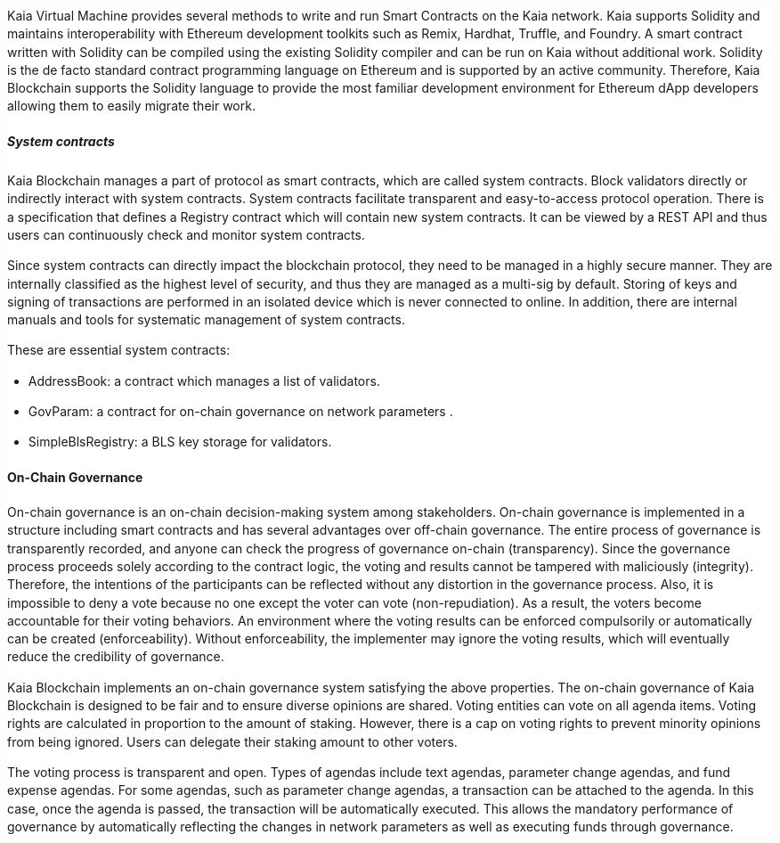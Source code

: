 Kaia Virtual Machine provides several methods to write and run Smart Contracts on the Kaia network. Kaia supports Solidity and maintains interoperability with Ethereum development toolkits such as Remix, Hardhat, Truffle, and Foundry. A smart contract written with Solidity can be compiled using the existing Solidity compiler and can be run on Kaia without additional work. Solidity is the de facto standard contract programming language on Ethereum and is supported by an active community. Therefore, Kaia Blockchain supports the Solidity language to provide the most familiar development environment for Ethereum dApp developers allowing them to easily migrate their work.

##### System contracts

Kaia Blockchain manages a part of protocol as smart contracts, which are called system contracts. Block validators directly or indirectly interact with system contracts. System contracts facilitate transparent and easy-to-access protocol operation. There is a specification that defines a Registry contract which will contain new system contracts. It can be viewed by a REST API and thus users can continuously check and monitor system contracts.

Since system contracts can directly impact the blockchain protocol, they need to be managed in a highly secure manner. They are internally classified as the highest level of security, and thus they are managed as a multi-sig by default. Storing of keys and signing of transactions are performed in an isolated device which is never connected to online. In addition, there are internal manuals and tools for systematic management of system contracts.

These are essential system contracts:

- AddressBook: a contract which manages a list of validators.

- GovParam: a contract for on-chain governance on network parameters .

- SimpleBlsRegistry: a BLS key storage for validators.

#### On-Chain Governance

On-chain governance is an on-chain decision-making system among stakeholders. On-chain governance is implemented in a structure including smart contracts and has several advantages over off-chain governance. The entire process of governance is transparently recorded, and anyone can check the progress of governance on-chain (transparency). Since the governance process proceeds solely according to the contract logic, the voting and results cannot be tampered with maliciously (integrity). Therefore, the intentions of the participants can be reflected without any distortion in the governance process. Also, it is impossible to deny a vote because no one except the voter can vote (non-repudiation). As a result, the voters become accountable for their voting behaviors. An environment where the voting results can be enforced compulsorily or automatically can be created (enforceability). Without enforceability, the implementer may ignore the voting results, which will eventually reduce the credibility of governance.

Kaia Blockchain implements an on-chain governance system satisfying the above properties. The on-chain governance of Kaia Blockchain is designed to be fair and to ensure diverse opinions are shared. Voting entities can vote on all agenda items. Voting rights are calculated in proportion to the amount of staking. However, there is a cap on voting rights to prevent minority opinions from being ignored. Users can delegate their staking amount to other voters.

The voting process is transparent and open. Types of agendas include text agendas, parameter change agendas, and fund expense agendas. For some agendas, such as parameter change agendas, a transaction can be attached to the agenda. In this case, once the agenda is passed, the transaction will be automatically executed. This allows the mandatory performance of governance by automatically reflecting the changes in network parameters as well as executing funds through governance.
